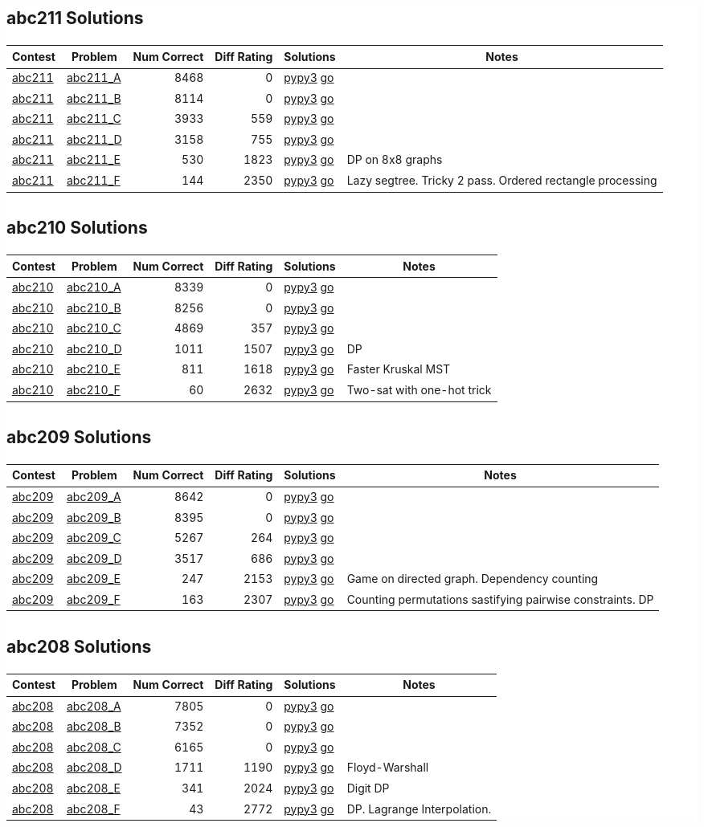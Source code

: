 ## abc211 Solutions
| Contest | Problem | Num Correct | Diff Rating | Solutions | Notes |
| ------- | ------- | ----------: | ----------: | --------- | ----- |
| [abc211](http:/atcoder.jp/contests/abc211) | [abc211_A](http:/atcoder.jp/contests/abc211/tasks/abc211_A) | 8468 | 0 |  [pypy3](./python/abc211/abc211_A.py) [go](./go/abc211/abc211_A/abc211_A.go) |  |
| [abc211](http:/atcoder.jp/contests/abc211) | [abc211_B](http:/atcoder.jp/contests/abc211/tasks/abc211_B) | 8114 | 0 |  [pypy3](./python/abc211/abc211_B.py) [go](./go/abc211/abc211_B/abc211_B.go) |  |
| [abc211](http:/atcoder.jp/contests/abc211) | [abc211_C](http:/atcoder.jp/contests/abc211/tasks/abc211_C) | 3933 | 559 |  [pypy3](./python/abc211/abc211_C.py) [go](./go/abc211/abc211_C/abc211_C.go) |  |
| [abc211](http:/atcoder.jp/contests/abc211) | [abc211_D](http:/atcoder.jp/contests/abc211/tasks/abc211_D) | 3158 | 755 |  [pypy3](./python/abc211/abc211_D.py) [go](./go/abc211/abc211_D/abc211_D.go) |  |
| [abc211](http:/atcoder.jp/contests/abc211) | [abc211_E](http:/atcoder.jp/contests/abc211/tasks/abc211_E) | 530 | 1823 |  [pypy3](./python/abc211/abc211_E.py) [go](./go/abc211/abc211_E/abc211_E.go) | DP on 8x8 graphs |
| [abc211](http:/atcoder.jp/contests/abc211) | [abc211_F](http:/atcoder.jp/contests/abc211/tasks/abc211_F) | 144 | 2350 |  [pypy3](./python/abc211/abc211_F.py) [go](./go/abc211/abc211_F/abc211_F.go) | Lazy segtree. Tricky 2 pass. Ordered rectangle processing |

## abc210 Solutions
| Contest | Problem | Num Correct | Diff Rating | Solutions | Notes |
| ------- | ------- | ----------: | ----------: | --------- | ----- |
| [abc210](http:/atcoder.jp/contests/abc210) | [abc210_A](http:/atcoder.jp/contests/abc210/tasks/abc210_A) | 8339 | 0 |  [pypy3](./python/abc210/abc210_A.py) [go](./go/abc210/abc210_A/abc210_A.go) |  |
| [abc210](http:/atcoder.jp/contests/abc210) | [abc210_B](http:/atcoder.jp/contests/abc210/tasks/abc210_B) | 8256 | 0 |  [pypy3](./python/abc210/abc210_B.py) [go](./go/abc210/abc210_B/abc210_B.go) |  |
| [abc210](http:/atcoder.jp/contests/abc210) | [abc210_C](http:/atcoder.jp/contests/abc210/tasks/abc210_C) | 4869 | 357 |  [pypy3](./python/abc210/abc210_C.py) [go](./go/abc210/abc210_C/abc210_C.go) |  |
| [abc210](http:/atcoder.jp/contests/abc210) | [abc210_D](http:/atcoder.jp/contests/abc210/tasks/abc210_D) | 1011 | 1507 |  [pypy3](./python/abc210/abc210_D.py) [go](./go/abc210/abc210_D/abc210_D.go) | DP |
| [abc210](http:/atcoder.jp/contests/abc210) | [abc210_E](http:/atcoder.jp/contests/abc210/tasks/abc210_E) | 811 | 1618 |  [pypy3](./python/abc210/abc210_E.py) [go](./go/abc210/abc210_E/abc210_E.go) | Faster Kruskal MST |
| [abc210](http:/atcoder.jp/contests/abc210) | [abc210_F](http:/atcoder.jp/contests/abc210/tasks/abc210_F) | 60 | 2632 |  [pypy3](./python/abc210/abc210_F.py) [go](./go/abc210/abc210_F/abc210_F.go) | Two-sat with one-hot trick |

## abc209 Solutions
| Contest | Problem | Num Correct | Diff Rating | Solutions | Notes |
| ------- | ------- | ----------: | ----------: | --------- | ----- |
| [abc209](http:/atcoder.jp/contests/abc209) | [abc209_A](http:/atcoder.jp/contests/abc209/tasks/abc209_A) | 8642 | 0 |  [pypy3](./python/abc209/abc209_A.py) [go](./go/abc209/abc209_A/abc209_A.go) |  |
| [abc209](http:/atcoder.jp/contests/abc209) | [abc209_B](http:/atcoder.jp/contests/abc209/tasks/abc209_B) | 8395 | 0 |  [pypy3](./python/abc209/abc209_B.py) [go](./go/abc209/abc209_B/abc209_B.go) |  |
| [abc209](http:/atcoder.jp/contests/abc209) | [abc209_C](http:/atcoder.jp/contests/abc209/tasks/abc209_C) | 5267 | 264 |  [pypy3](./python/abc209/abc209_C.py) [go](./go/abc209/abc209_C/abc209_C.go) |  |
| [abc209](http:/atcoder.jp/contests/abc209) | [abc209_D](http:/atcoder.jp/contests/abc209/tasks/abc209_D) | 3517 | 686 |  [pypy3](./python/abc209/abc209_D.py) [go](./go/abc209/abc209_D/abc209_D.go) |  |
| [abc209](http:/atcoder.jp/contests/abc209) | [abc209_E](http:/atcoder.jp/contests/abc209/tasks/abc209_E) | 247 | 2153 |  [pypy3](./python/abc209/abc209_E.py) [go](./go/abc209/abc209_E/abc209_E.go) | Game on directed graph.  Dependency counting |
| [abc209](http:/atcoder.jp/contests/abc209) | [abc209_F](http:/atcoder.jp/contests/abc209/tasks/abc209_F) | 163 | 2307 |  [pypy3](./python/abc209/abc209_F.py) [go](./go/abc209/abc209_F/abc209_F.go) | Counting permutations sastifying pairwise constraints.  DP |

## abc208 Solutions
| Contest | Problem | Num Correct | Diff Rating | Solutions | Notes |
| ------- | ------- | ----------: | ----------: | --------- | ----- |
| [abc208](http:/atcoder.jp/contests/abc208) | [abc208_A](http:/atcoder.jp/contests/abc208/tasks/abc208_A) | 7805 | 0 |  [pypy3](./python/abc208/abc208_A.py) [go](./go/abc208/abc208_A/abc208_A.go) |  |
| [abc208](http:/atcoder.jp/contests/abc208) | [abc208_B](http:/atcoder.jp/contests/abc208/tasks/abc208_B) | 7352 | 0 |  [pypy3](./python/abc208/abc208_B.py) [go](./go/abc208/abc208_B/abc208_B.go) |  |
| [abc208](http:/atcoder.jp/contests/abc208) | [abc208_C](http:/atcoder.jp/contests/abc208/tasks/abc208_C) | 6165 | 0 |  [pypy3](./python/abc208/abc208_C.py) [go](./go/abc208/abc208_C/abc208_C.go) |  |
| [abc208](http:/atcoder.jp/contests/abc208) | [abc208_D](http:/atcoder.jp/contests/abc208/tasks/abc208_D) | 1711 | 1190 |  [pypy3](./python/abc208/abc208_D.py) [go](./go/abc208/abc208_D/abc208_D.go) | Floyd-Warshall |
| [abc208](http:/atcoder.jp/contests/abc208) | [abc208_E](http:/atcoder.jp/contests/abc208/tasks/abc208_E) | 341 | 2024 |  [pypy3](./python/abc208/abc208_E.py) [go](./go/abc208/abc208_E/abc208_E.go) | Digit DP |
| [abc208](http:/atcoder.jp/contests/abc208) | [abc208_F](http:/atcoder.jp/contests/abc208/tasks/abc208_F) | 43 | 2772 |  [pypy3](./python/abc208/abc208_F.py) [go](./go/abc208/abc208_F/abc208_F.go) | DP. Lagrange Interpolation. |
